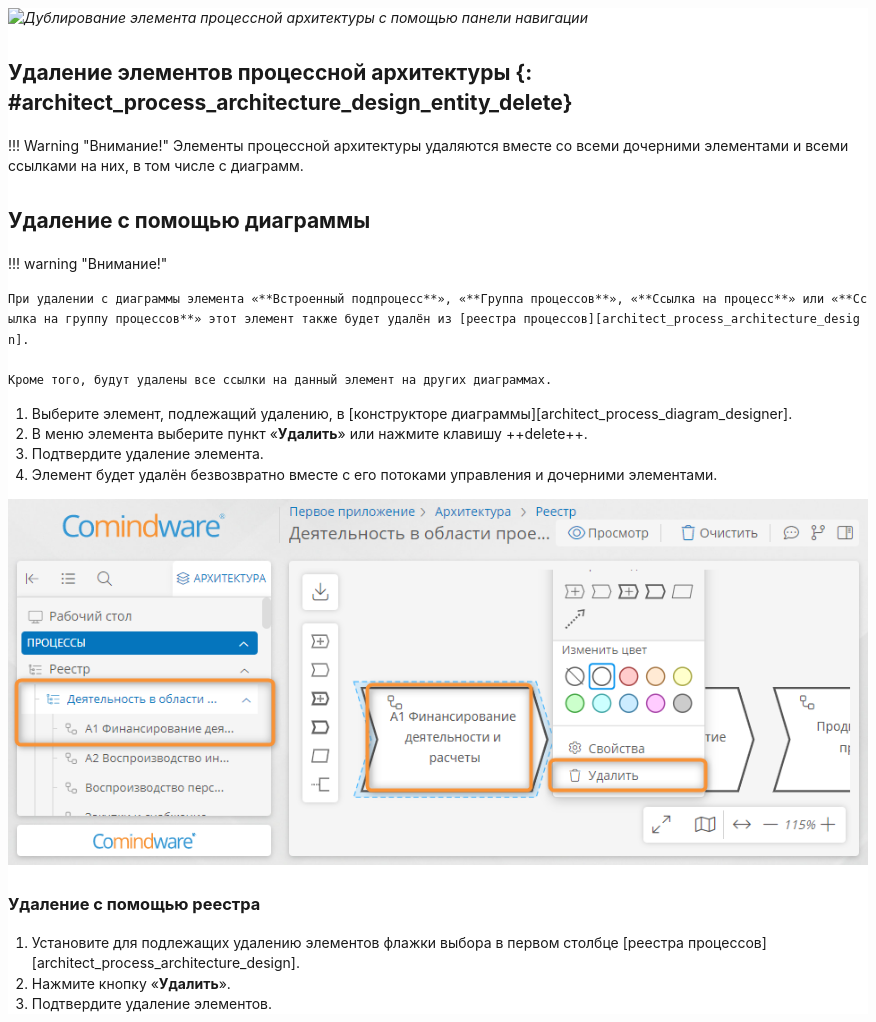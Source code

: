 _![Дублирование элемента процессной архитектуры с помощью панели навигации](process_architecture_modeling_clone_entity_from_navigation.png)_

## Удаление элементов процессной архитектуры {: #architect_process_architecture_design_entity_delete}

!!! Warning "Внимание!"
    Элементы процессной архитектуры удаляются вместе со всеми дочерними элементами и всеми ссылками на них, в том числе с диаграмм.

## Удаление с помощью диаграммы

!!! warning "Внимание!"

    При удалении с диаграммы элемента «**Встроенный подпроцесс**», «**Группа процессов**», «**Ссылка на процесс**» или «**Ссылка на группу процессов**» этот элемент также будет удалён из [реестра процессов][architect_process_architecture_design]. 

    Кроме того, будут удалены все ссылки на данный элемент на других диаграммах.

1. Выберите элемент, подлежащий удалению, в [конструкторе диаграммы][architect_process_diagram_designer].
2. В меню элемента выберите пункт «**Удалить**» или нажмите клавишу ++delete++.
3. Подтвердите удаление элемента.
4. Элемент будет удалён безвозвратно вместе с его потоками управления и дочерними элементами.

_![Удаление элемента процессной архитектуры с помощью диаграммы](img/deleting_process_entity_using_diagram.png)_

### Удаление с помощью реестра

1. Установите для подлежащих удалению элементов флажки выбора в первом столбце [реестра процессов][architect_process_architecture_design].
2. Нажмите кнопку «**Удалить**».
3. Подтвердите удаление элементов.
